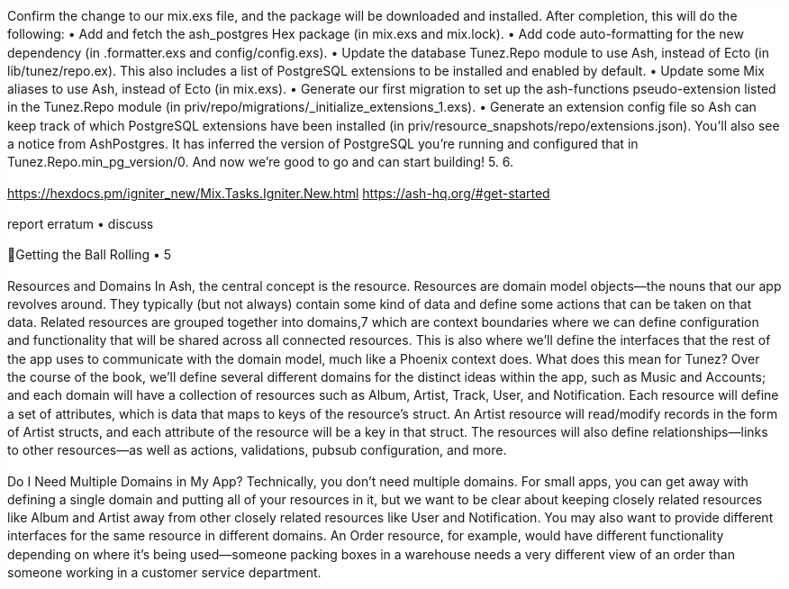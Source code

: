 Confirm the change to our mix.exs file, and the package will be downloaded
and installed. After completion, this will do the following:
• Add and fetch the ash_postgres Hex package (in mix.exs and mix.lock).
• Add code auto-formatting for the new dependency (in .formatter.exs and
config/config.exs).
• Update the database Tunez.Repo module to use Ash, instead of Ecto (in
lib/tunez/repo.ex). This also includes a list of PostgreSQL extensions to be
installed and enabled by default.
• Update some Mix aliases to use Ash, instead of Ecto (in mix.exs).
• Generate our first migration to set up the ash-functions pseudo-extension
listed in the Tunez.Repo module (in priv/repo/migrations/<timestamp>_initialize_extensions_1.exs).
• Generate an extension config file so Ash can keep track of which PostgreSQL extensions have been installed (in priv/resource_snapshots/repo/extensions.json).
You’ll also see a notice from AshPostgres. It has inferred the version of PostgreSQL you’re running and configured that in Tunez.Repo.min_pg_version/0.
And now we’re good to go and can start building!
5.
6.

https://hexdocs.pm/igniter_new/Mix.Tasks.Igniter.New.html
https://ash-hq.org/#get-started

report erratum • discuss

Getting the Ball Rolling • 5

Resources and Domains
In Ash, the central concept is the resource. Resources are domain model
objects—the nouns that our app revolves around. They typically (but not
always) contain some kind of data and define some actions that can be taken
on that data.
Related resources are grouped together into domains,7 which are context
boundaries where we can define configuration and functionality that will be
shared across all connected resources. This is also where we’ll define the
interfaces that the rest of the app uses to communicate with the domain
model, much like a Phoenix context does.
What does this mean for Tunez? Over the course of the book, we’ll define
several different domains for the distinct ideas within the app, such as Music
and Accounts; and each domain will have a collection of resources such as
Album, Artist, Track, User, and Notification.
Each resource will define a set of attributes, which is data that maps to keys
of the resource’s struct. An Artist resource will read/modify records in the
form of Artist structs, and each attribute of the resource will be a key in that
struct. The resources will also define relationships—links to other
resources—as well as actions, validations, pubsub configuration, and more.

Do I Need Multiple Domains in My App?
Technically, you don’t need multiple domains. For small apps, you can get away with
defining a single domain and putting all of your resources in it, but we want to be
clear about keeping closely related resources like Album and Artist away from other
closely related resources like User and Notification.
You may also want to provide different interfaces for the same resource in different
domains. An Order resource, for example, would have different functionality depending
on where it’s being used—someone packing boxes in a warehouse needs a very different
view of an order than someone working in a customer service department.
